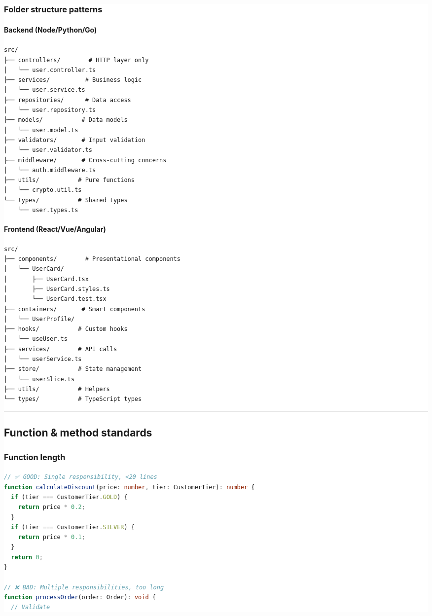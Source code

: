 ### Folder structure patterns

#### Backend (Node/Python/Go)
```
src/
├── controllers/        # HTTP layer only
│   └── user.controller.ts
├── services/          # Business logic
│   └── user.service.ts
├── repositories/      # Data access
│   └── user.repository.ts
├── models/           # Data models
│   └── user.model.ts
├── validators/       # Input validation
│   └── user.validator.ts
├── middleware/       # Cross-cutting concerns
│   └── auth.middleware.ts
├── utils/           # Pure functions
│   └── crypto.util.ts
└── types/           # Shared types
    └── user.types.ts
```

#### Frontend (React/Vue/Angular)
```
src/
├── components/        # Presentational components
│   └── UserCard/
│       ├── UserCard.tsx
│       ├── UserCard.styles.ts
│       └── UserCard.test.tsx
├── containers/       # Smart components
│   └── UserProfile/
├── hooks/           # Custom hooks
│   └── useUser.ts
├── services/        # API calls
│   └── userService.ts
├── store/           # State management
│   └── userSlice.ts
├── utils/           # Helpers
└── types/           # TypeScript types
```

---

## Function & method standards

### Function length
```typescript
// ✅ GOOD: Single responsibility, <20 lines
function calculateDiscount(price: number, tier: CustomerTier): number {
  if (tier === CustomerTier.GOLD) {
    return price * 0.2;
  }
  if (tier === CustomerTier.SILVER) {
    return price * 0.1;
  }
  return 0;
}

// ❌ BAD: Multiple responsibilities, too long
function processOrder(order: Order): void {
  // Validate
```